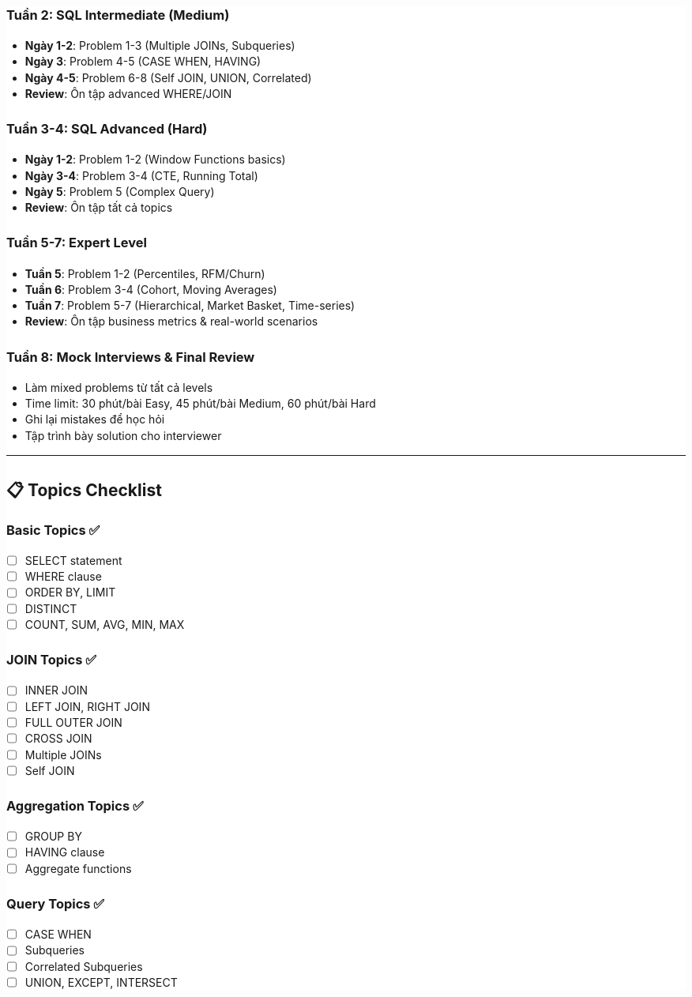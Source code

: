 ### Tuần 2: SQL Intermediate (Medium)
- **Ngày 1-2**: Problem 1-3 (Multiple JOINs, Subqueries)
- **Ngày 3**: Problem 4-5 (CASE WHEN, HAVING)
- **Ngày 4-5**: Problem 6-8 (Self JOIN, UNION, Correlated)
- **Review**: Ôn tập advanced WHERE/JOIN

### Tuần 3-4: SQL Advanced (Hard)
- **Ngày 1-2**: Problem 1-2 (Window Functions basics)
- **Ngày 3-4**: Problem 3-4 (CTE, Running Total)
- **Ngày 5**: Problem 5 (Complex Query)
- **Review**: Ôn tập tất cả topics

### Tuần 5-7: Expert Level
- **Tuần 5**: Problem 1-2 (Percentiles, RFM/Churn)
- **Tuần 6**: Problem 3-4 (Cohort, Moving Averages)
- **Tuần 7**: Problem 5-7 (Hierarchical, Market Basket, Time-series)
- **Review**: Ôn tập business metrics & real-world scenarios

### Tuần 8: Mock Interviews & Final Review
- Làm mixed problems từ tất cả levels
- Time limit: 30 phút/bài Easy, 45 phút/bài Medium, 60 phút/bài Hard
- Ghi lại mistakes để học hỏi
- Tập trình bày solution cho interviewer

---

## 📋 Topics Checklist

### Basic Topics ✅
- [ ] SELECT statement
- [ ] WHERE clause
- [ ] ORDER BY, LIMIT
- [ ] DISTINCT
- [ ] COUNT, SUM, AVG, MIN, MAX

### JOIN Topics ✅
- [ ] INNER JOIN
- [ ] LEFT JOIN, RIGHT JOIN
- [ ] FULL OUTER JOIN
- [ ] CROSS JOIN
- [ ] Multiple JOINs
- [ ] Self JOIN

### Aggregation Topics ✅
- [ ] GROUP BY
- [ ] HAVING clause
- [ ] Aggregate functions

### Query Topics ✅
- [ ] CASE WHEN
- [ ] Subqueries
- [ ] Correlated Subqueries
- [ ] UNION, EXCEPT, INTERSECT

